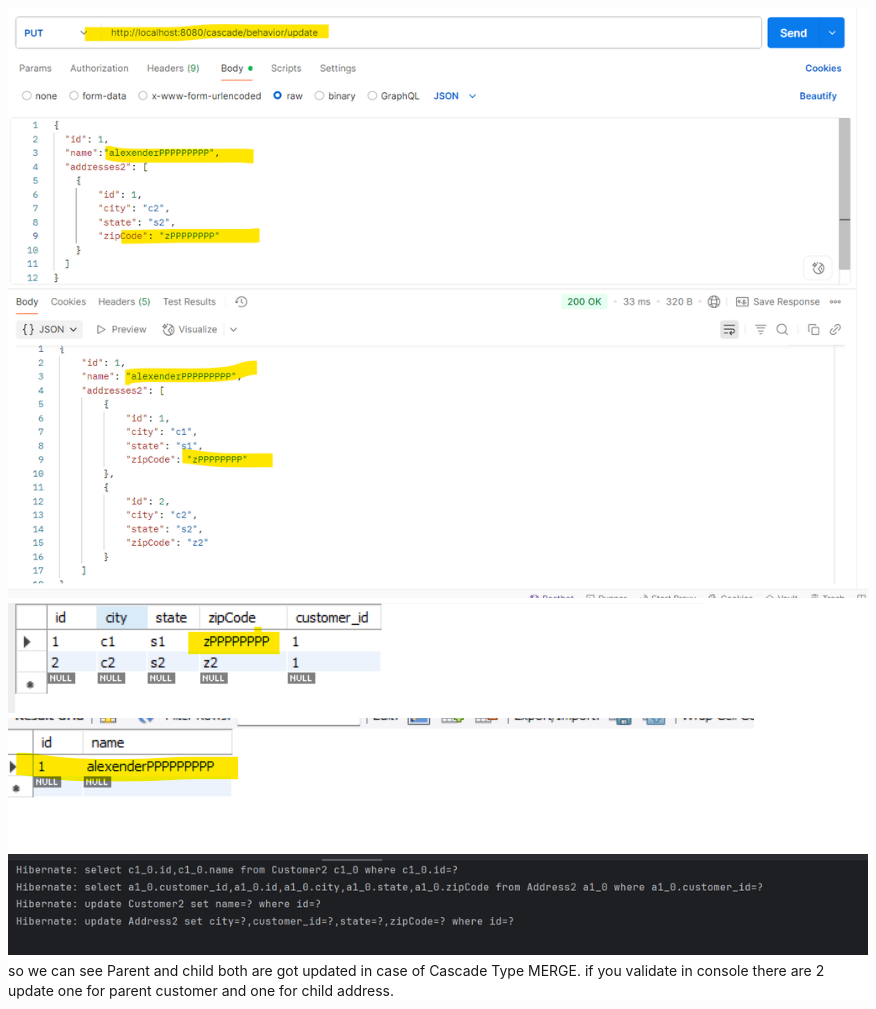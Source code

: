    ![img_23.png](img_23.png)
   ![img_24.png](img_24.png)
   ![img_25.png](img_25.png)
   ![img_26.png](img_26.png)
    so we can see Parent and child both are got updated in case of Cascade Type MERGE.
    if you validate in console there are 2 update one for parent customer and one for child address.
